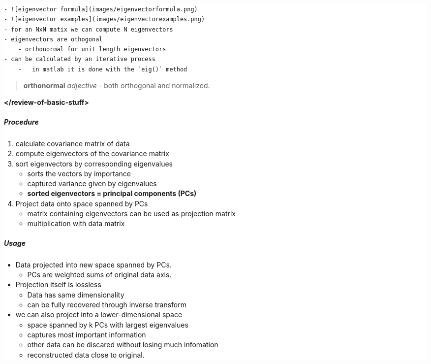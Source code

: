 	- ![eigenvector formula](images/eigenvectorformula.png)
	- ![eigenvector examples](images/eigenvectorexamples.png)
	- for an NxN matix we can compute N eigenvectors
	- eigenvectors are othogonal
		- orthonormal for unit length eigenvectors
	- can be calculated by an iterative process
		-	in matlab it is done with the `eig()` method
> **orthonormal** *adjective* - both orthogonal and normalized.

**</review-of-basic-stuff&gt;**

##### Procedure
1. calculate covariance matrix of data
2. compute eigenvectors of the covariance matrix
3. sort eigenvectors by corresponding eigenvalues
	-	sorts the vectors by importance
	- captured variance given by eigenvalues
	- **sorted eigenvectors = principal components (PCs)**
4. Project data onto space spanned by PCs
	- matrix containing eigenvectors can be used as projection matrix
	- multiplication with data matrix

##### Usage
- Data projected into new space spanned by PCs.
	- PCs are weighted sums of original data axis.
- Projection itself is lossless
	- Data has same dimensionality
	- can be fully recovered through inverse transform
- we can also project into a lower-dimensional space
	-	space spanned by k PCs with largest eigenvalues
	- captures most important information
	- other data can be discared without losing much infomation
	- reconstructed data close to original.
